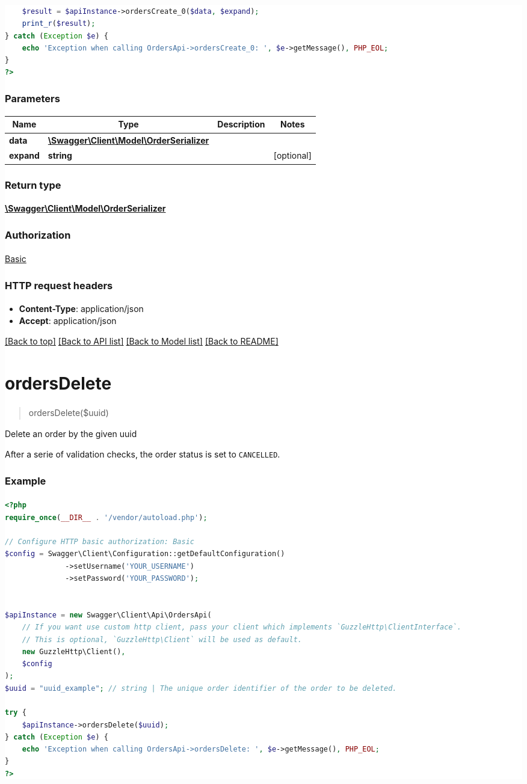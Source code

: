 ```php
    $result = $apiInstance->ordersCreate_0($data, $expand);
    print_r($result);
} catch (Exception $e) {
    echo 'Exception when calling OrdersApi->ordersCreate_0: ', $e->getMessage(), PHP_EOL;
}
?>
```

### Parameters

Name | Type | Description  | Notes
------------- | ------------- | ------------- | -------------
 **data** | [**\Swagger\Client\Model\OrderSerializer**](../Model/OrderSerializer.md)|  |
 **expand** | **string**|  | [optional]

### Return type

[**\Swagger\Client\Model\OrderSerializer**](../Model/OrderSerializer.md)

### Authorization

[Basic](../../README.md#Basic)

### HTTP request headers

 - **Content-Type**: application/json
 - **Accept**: application/json

[[Back to top]](#) [[Back to API list]](../../README.md#documentation-for-api-endpoints) [[Back to Model list]](../../README.md#documentation-for-models) [[Back to README]](../../README.md)

# **ordersDelete**
> ordersDelete($uuid)

Delete an order by the given uuid

After a serie of validation checks, the order status is set to `CANCELLED`.

### Example
```php
<?php
require_once(__DIR__ . '/vendor/autoload.php');

// Configure HTTP basic authorization: Basic
$config = Swagger\Client\Configuration::getDefaultConfiguration()
              ->setUsername('YOUR_USERNAME')
              ->setPassword('YOUR_PASSWORD');


$apiInstance = new Swagger\Client\Api\OrdersApi(
    // If you want use custom http client, pass your client which implements `GuzzleHttp\ClientInterface`.
    // This is optional, `GuzzleHttp\Client` will be used as default.
    new GuzzleHttp\Client(),
    $config
);
$uuid = "uuid_example"; // string | The unique order identifier of the order to be deleted.

try {
    $apiInstance->ordersDelete($uuid);
} catch (Exception $e) {
    echo 'Exception when calling OrdersApi->ordersDelete: ', $e->getMessage(), PHP_EOL;
}
?>
```